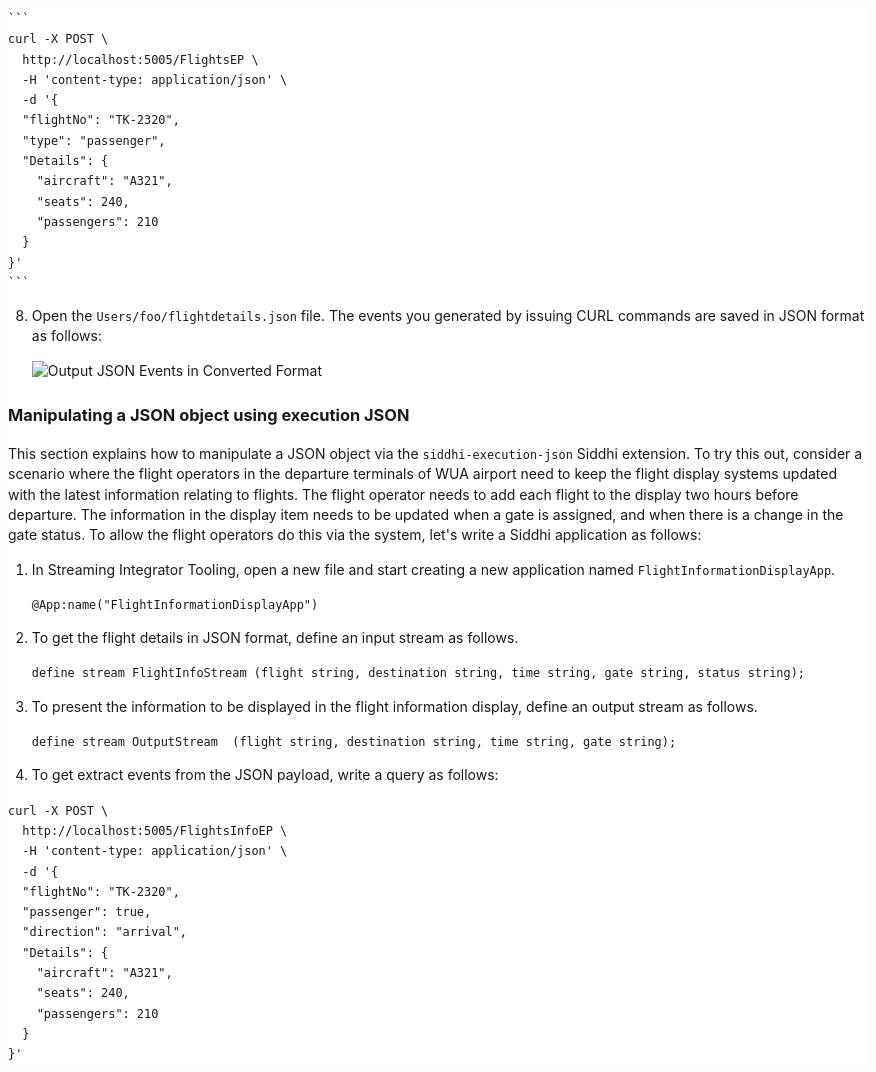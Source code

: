    ```   
    curl -X POST \
      http://localhost:5005/FlightsEP \
      -H 'content-type: application/json' \
      -d '{
      "flightNo": "TK-2320",
      "type": "passenger",
      "Details": {
        "aircraft": "A321",
        "seats": 240,
        "passengers": 210
      }
    }'
    ```
8. Open the `Users/foo/flightdetails.json` file. The events you generated by issuing CURL commands are saved in JSON format as follows:

    ![Output JSON Events in Converted Format]({{base_path}}/assets/img/streaming/transforming-data-tutorial/converted-json-events-extract.png)
   

### Manipulating a JSON object using execution JSON

This section explains how to manipulate a JSON object via the `siddhi-execution-json` Siddhi extension. To try this out, consider a scenario where the flight operators in the departure terminals of WUA airport need to keep the flight display systems updated with the latest information relating to flights. The flight operator needs to add each flight to the display two hours before departure. The information in the display item needs to be updated when a gate is assigned, and when there is a change in the gate status. To allow the flight operators do this via the system, let's write a Siddhi application as follows:

1. In Streaming Integrator Tooling, open a new file and start creating a new application named `FlightInformationDisplayApp`.

    ```
    @App:name("FlightInformationDisplayApp")
    ```
   
2. To get the flight details in JSON format, define an input stream as follows.

    ```
    define stream FlightInfoStream (flight string, destination string, time string, gate string, status string);
    ```
   
3. To present the information to be displayed in the flight information display, define an output stream as follows.

    ```
    define stream OutputStream  (flight string, destination string, time string, gate string);
    ```
   
4. To get extract events from the JSON payload, write a query as follows:

``` 
curl -X POST \
  http://localhost:5005/FlightsInfoEP \
  -H 'content-type: application/json' \
  -d '{
  "flightNo": "TK-2320",
  "passenger": true,
  "direction": "arrival",
  "Details": {
    "aircraft": "A321",
    "seats": 240,
    "passengers": 210
  }
}'
```